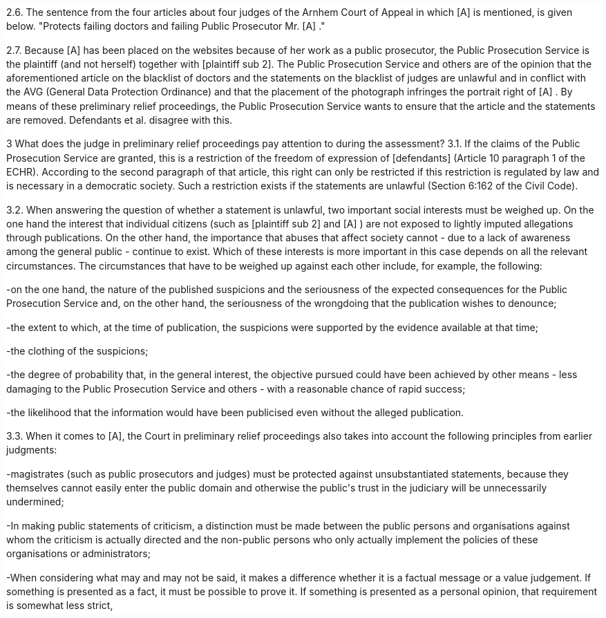 2.6. The sentence from the four articles about four judges of the Arnhem Court of Appeal in which \[A\] is mentioned, is given below.
"Protects failing doctors and failing Public Prosecutor Mr. \[A\] ."

2.7. Because \[A\] has been placed on the websites because of her work as a public prosecutor, the Public Prosecution Service is the plaintiff (and not herself) together with \[plaintiff sub 2\]. The Public Prosecution Service and others are of the opinion that the aforementioned article on the blacklist of doctors and the statements on the blacklist of judges are unlawful and in conflict with the AVG (General Data Protection Ordinance) and that the placement of the photograph infringes the portrait right of \[A\] . By means of these preliminary relief proceedings, the Public Prosecution Service wants to ensure that the article and the statements are removed. Defendants et al. disagree with this.

3 What does the judge in preliminary relief proceedings pay attention to during the assessment?
3.1. If the claims of the Public Prosecution Service are granted, this is a restriction of the freedom of expression of \[defendants\] (Article 10 paragraph 1 of the ECHR). According to the second paragraph of that article, this right can only be restricted if this restriction is regulated by law and is necessary in a democratic society. Such a restriction exists if the statements are unlawful (Section 6:162 of the Civil Code).

3.2. When answering the question of whether a statement is unlawful, two important social interests must be weighed up. On the one hand the interest that individual citizens (such as \[plaintiff sub 2\] and \[A\] ) are not exposed to lightly imputed allegations through publications. On the other hand, the importance that abuses that affect society cannot - due to a lack of awareness among the general public - continue to exist. Which of these interests is more important in this case depends on all the relevant circumstances. The circumstances that have to be weighed up against each other include, for example, the following:

-on the one hand, the nature of the published suspicions and the seriousness of the expected consequences for the Public Prosecution Service and, on the other hand, the seriousness of the wrongdoing that the publication wishes to denounce;

-the extent to which, at the time of publication, the suspicions were supported by the evidence available at that time;

-the clothing of the suspicions;

-the degree of probability that, in the general interest, the objective pursued could have been achieved by other means - less damaging to the Public Prosecution Service and others - with a reasonable chance of rapid success;

-the likelihood that the information would have been publicised even without the alleged publication. 

3.3. When it comes to \[A\], the Court in preliminary relief proceedings also takes into account the following principles from earlier judgments:

-magistrates (such as public prosecutors and judges) must be protected against unsubstantiated statements, because they themselves cannot easily enter the public domain and otherwise the public's trust in the judiciary will be unnecessarily undermined;

-In making public statements of criticism, a distinction must be made between the public persons and organisations against whom the criticism is actually directed and the non-public persons who only actually implement the policies of these organisations or administrators;

-When considering what may and may not be said, it makes a difference whether it is a factual message or a value judgement. If something is presented as a fact, it must be possible to prove it. If something is presented as a personal opinion, that requirement is somewhat less strict, 
